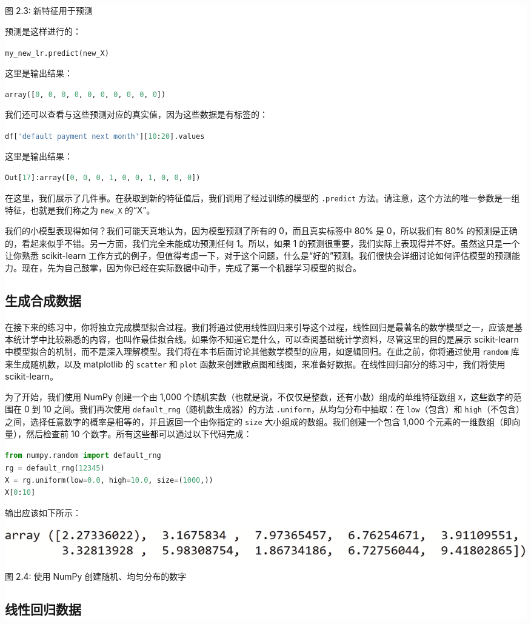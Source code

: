 图 2.3: 新特征用于预测

预测是这样进行的：

```py
my_new_lr.predict(new_X)
```

这里是输出结果：

```py
array([0, 0, 0, 0, 0, 0, 0, 0, 0, 0])
```

我们还可以查看与这些预测对应的真实值，因为这些数据是有标签的：

```py
df['default payment next month'][10:20].values
```

这里是输出结果：

```py
Out[17]:array([0, 0, 0, 1, 0, 0, 1, 0, 0, 0])
```

在这里，我们展示了几件事。在获取到新的特征值后，我们调用了经过训练的模型的 `.predict` 方法。请注意，这个方法的唯一参数是一组特征，也就是我们称之为 `new_X` 的“X”。

我们的小模型表现得如何？我们可能天真地认为，因为模型预测了所有的 0，而且真实标签中 80% 是 0，所以我们有 80% 的预测是正确的，看起来似乎不错。另一方面，我们完全未能成功预测任何 1。所以，如果 1 的预测很重要，我们实际上表现得并不好。虽然这只是一个让你熟悉 scikit-learn 工作方式的例子，但值得考虑一下，对于这个问题，什么是“好的”预测。我们很快会详细讨论如何评估模型的预测能力。现在，先为自己鼓掌，因为你已经在实际数据中动手，完成了第一个机器学习模型的拟合。

## 生成合成数据

在接下来的练习中，你将独立完成模型拟合过程。我们将通过使用线性回归来引导这个过程，线性回归是最著名的数学模型之一，应该是基本统计学中比较熟悉的内容，也叫作最佳拟合线。如果你不知道它是什么，可以查阅基础统计学资料，尽管这里的目的是展示 scikit-learn 中模型拟合的机制，而不是深入理解模型。我们将在本书后面讨论其他数学模型的应用，如逻辑回归。在此之前，你将通过使用 `random` 库来生成随机数，以及 matplotlib 的 `scatter` 和 `plot` 函数来创建散点图和线图，来准备好数据。在线性回归部分的练习中，我们将使用 scikit-learn。

为了开始，我们使用 NumPy 创建一个由 1,000 个随机实数（也就是说，不仅仅是整数，还有小数）组成的单维特征数组 `X`，这些数字的范围在 0 到 10 之间。我们再次使用 `default_rng`（随机数生成器）的方法 `.uniform`，从均匀分布中抽取：在 `low`（包含）和 `high`（不包含）之间，选择任意数字的概率是相等的，并且返回一个由你指定的 `size` 大小组成的数组。我们创建一个包含 1,000 个元素的一维数组（即向量），然后检查前 10 个数字。所有这些都可以通过以下代码完成：

```py
from numpy.random import default_rng
rg = default_rng(12345)
X = rg.uniform(low=0.0, high=10.0, size=(1000,))
X[0:10]
```

输出应该如下所示：

![图 2.4: 使用 NumPy 创建随机、均匀分布的数字](img/B16925_02_04.jpg)

图 2.4: 使用 NumPy 创建随机、均匀分布的数字

## 线性回归数据
